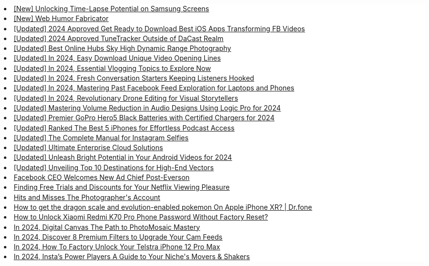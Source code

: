 <li><a href="https://fox-access.techidaily.com/new-unlocking-time-lapse-potential-on-samsung-screens/"><u>[New] Unlocking Time-Lapse Potential on Samsung Screens</u></a></li>
<li><a href="https://fox-access.techidaily.com/new-web-humor-fabricator/"><u>[New] Web Humor Fabricator</u></a></li>
<li><a href="https://facebook-videos.techidaily.com/updated-2024-approved-get-ready-to-download-best-ios-apps-transforming-fb-videos/"><u>[Updated] 2024 Approved Get Ready to Download Best iOS Apps Transforming FB Videos</u></a></li>
<li><a href="https://fox-access.techidaily.com/updated-2024-approved-tunetracker-outside-of-dacast-realm/"><u>[Updated] 2024 Approved TuneTracker Outside of DaCast Realm</u></a></li>
<li><a href="https://extra-lessons.techidaily.com/updated-best-online-hubs-sky-high-dynamic-range-photography/"><u>[Updated] Best Online Hubs Sky High Dynamic Range Photography</u></a></li>
<li><a href="https://fox-access.techidaily.com/updated-in-2024-easy-download-unique-video-opening-lines/"><u>[Updated] In 2024, Easy Download Unique Video Opening Lines</u></a></li>
<li><a href="https://fox-access.techidaily.com/updated-in-2024-essential-vlogging-topics-to-explore-now/"><u>[Updated] In 2024, Essential Vlogging Topics to Explore Now</u></a></li>
<li><a href="https://fox-access.techidaily.com/updated-in-2024-fresh-conversation-starters-keeping-listeners-hooked/"><u>[Updated] In 2024, Fresh Conversation Starters Keeping Listeners Hooked</u></a></li>
<li><a href="https://facebook-clips.techidaily.com/updated-in-2024-mastering-past-facebook-feed-exploration-for-laptops-and-phones/"><u>[Updated] In 2024, Mastering Past Facebook Feed Exploration for Laptops and Phones</u></a></li>
<li><a href="https://vp-tips.techidaily.com/updated-in-2024-revolutionary-drone-editing-for-visual-storytellers/"><u>[Updated] In 2024, Revolutionary Drone Editing for Visual Storytellers</u></a></li>
<li><a href="https://fox-access.techidaily.com/updated-mastering-volume-reduction-in-audio-designs-using-logic-pro-for-2024/"><u>[Updated] Mastering Volume Reduction in Audio Designs Using Logic Pro for 2024</u></a></li>
<li><a href="https://fox-access.techidaily.com/updated-premier-gopro-hero5-black-batteries-with-certified-chargers-for-2024/"><u>[Updated] Premier GoPro Hero5 Black Batteries with Certified Chargers for 2024</u></a></li>
<li><a href="https://fox-access.techidaily.com/updated-ranked-the-best-5-iphones-for-effortless-podcast-access/"><u>[Updated] Ranked The Best 5 iPhones for Effortless Podcast Access</u></a></li>
<li><a href="https://instagram-video-recordings.techidaily.com/updated-the-complete-manual-for-instagram-selfies/"><u>[Updated] The Complete Manual for Instagram Selfies</u></a></li>
<li><a href="https://fox-access.techidaily.com/updated-ultimate-enterprise-cloud-solutions/"><u>[Updated] Ultimate Enterprise Cloud Solutions</u></a></li>
<li><a href="https://fox-access.techidaily.com/updated-unleash-bright-potential-in-your-android-videos-for-2024/"><u>[Updated] Unleash Bright Potential in Your Android Videos for 2024</u></a></li>
<li><a href="https://fox-access.techidaily.com/updated-unveiling-top-10-destinations-for-high-end-vectors/"><u>[Updated] Unveiling Top 10 Destinations for High-End Vectors</u></a></li>
<li><a href="https://facebook.techidaily.com/facebook-ceo-welcomes-new-ad-chief-post-everson/"><u>Facebook CEO Welcomes New Ad Chief Post-Everson</u></a></li>
<li><a href="https://tech-recovery.techidaily.com/finding-free-trials-and-discounts-for-your-netflix-viewing-pleasure/"><u>Finding Free Trials and Discounts for Your Netflix Viewing Pleasure</u></a></li>
<li><a href="https://fox-access.techidaily.com/hits-and-misses-the-photographers-account/"><u>Hits and Misses The Photographer's Account</u></a></li>
<li><a href="https://ios-pokemon-go.techidaily.com/how-to-get-the-dragon-scale-and-evolution-enabled-pokemon-on-apple-iphone-xr-drfone-by-drfone-virtual-ios/"><u>How to get the dragon scale and evolution-enabled pokemon On Apple iPhone XR? | Dr.fone</u></a></li>
<li><a href="https://unlock-android.techidaily.com/how-to-unlock-xiaomi-redmi-k70-pro-phone-password-without-factory-reset-by-drfone-android/"><u>How to Unlock Xiaomi Redmi K70 Pro Phone Password Without Factory Reset?</u></a></li>
<li><a href="https://fox-access.techidaily.com/in-2024-digital-canvas-the-path-to-photomosaic-mastery/"><u>In 2024, Digital Canvas The Path to PhotoMosaic Mastery</u></a></li>
<li><a href="https://fox-access.techidaily.com/in-2024-discover-8-premium-filters-to-upgrade-your-cam-feeds/"><u>In 2024, Discover 8 Premium Filters to Upgrade Your Cam Feeds</u></a></li>
<li><a href="https://sim-unlock.techidaily.com/in-2024-how-to-factory-unlock-your-telstra-iphone-12-pro-max-by-drfone-ios/"><u>In 2024, How To Factory Unlock Your Telstra iPhone 12 Pro Max</u></a></li>
<li><a href="https://instagram-clips.techidaily.com/in-2024-instas-power-players-a-guide-to-your-niches-movers-and-shakers/"><u>In 2024, Insta’s Power Players A Guide to Your Niche's Movers & Shakers</u></a></li>